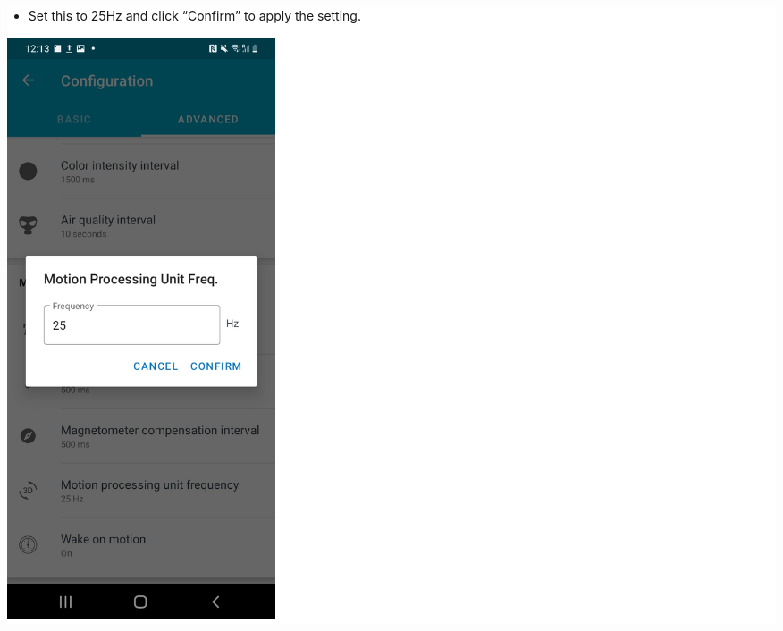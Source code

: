 * Set this to 25Hz and click “Confirm” to apply the setting. 

<img src="../Images/app_mpu_confirm.jpg" width="300" alt="thingy mpu confirm" />
